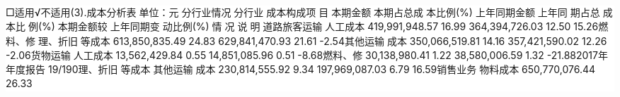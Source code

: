 □适用√不适用(3).成本分析表
单位：元
分行业情况
分行业
成本构成项
目
本期金额
本期占总成
本比例(%)
上年同期金额
上年同
期占总
成本比
例(%)
本期金额较
上年同期变
动比例(%)
情
况
说
明
道路旅客运输
人工成本
419,991,948.57
16.99
364,394,726.03
12.50
15.26燃料、修
理、折旧
等成本
613,850,835.49
24.83
629,841,470.93
21.61
-2.54其他运输
成本
350,066,519.81
14.16
357,421,590.02
12.26
-2.06货物运输
人工成本
13,562,429.84
0.55
14,851,085.96
0.51
-8.68燃料、修
30,138,980.41
1.22
38,580,006.59
1.32
-21.882017年年度报告
19/190理、折旧
等成本
其他运输
成本
230,814,555.92
9.34
197,969,087.03
6.79
16.59销售业务
物料成本
650,770,076.44
26.33